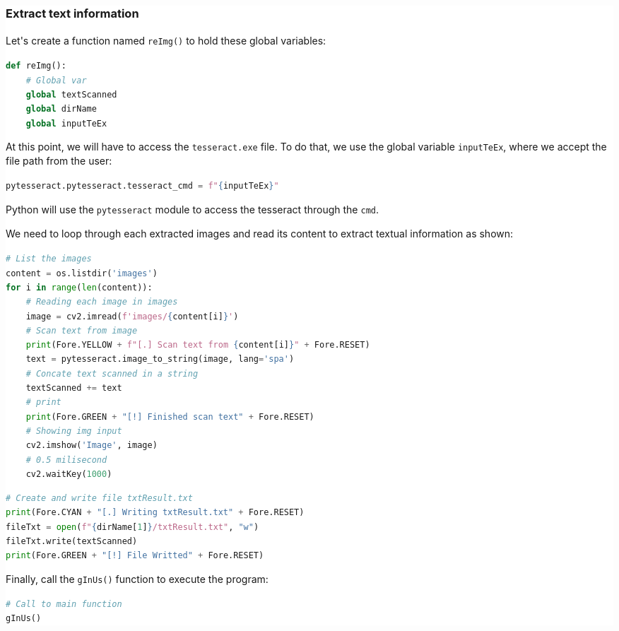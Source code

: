 ### Extract text information
Let's create a function named `reImg()` to hold these global variables:

```py
def reImg():
    # Global var
    global textScanned
    global dirName
    global inputTeEx
```

At this point, we will have to access the `tesseract.exe` file. To do that, we use the global variable `inputTeEx`, where we accept the file path from the user:

```py
pytesseract.pytesseract.tesseract_cmd = f"{inputTeEx}"
```

Python will use the `pytesseract` module to access the tesseract through the `cmd`.

We need to loop through each extracted images and read its content to extract textual information as shown:

```py
# List the images
content = os.listdir('images')
for i in range(len(content)):
    # Reading each image in images
    image = cv2.imread(f'images/{content[i]}')
    # Scan text from image
    print(Fore.YELLOW + f"[.] Scan text from {content[i]}" + Fore.RESET)
    text = pytesseract.image_to_string(image, lang='spa')
    # Concate text scanned in a string
    textScanned += text
    # print
    print(Fore.GREEN + "[!] Finished scan text" + Fore.RESET)
    # Showing img input
    cv2.imshow('Image', image)
    # 0.5 milisecond
    cv2.waitKey(1000)
```

```py
# Create and write file txtResult.txt
print(Fore.CYAN + "[.] Writing txtResult.txt" + Fore.RESET)
fileTxt = open(f"{dirName[1]}/txtResult.txt", "w")
fileTxt.write(textScanned)
print(Fore.GREEN + "[!] File Writted" + Fore.RESET)
```

Finally, call the `gInUs()` function to execute the program:

```py
# Call to main function
gInUs()
```
